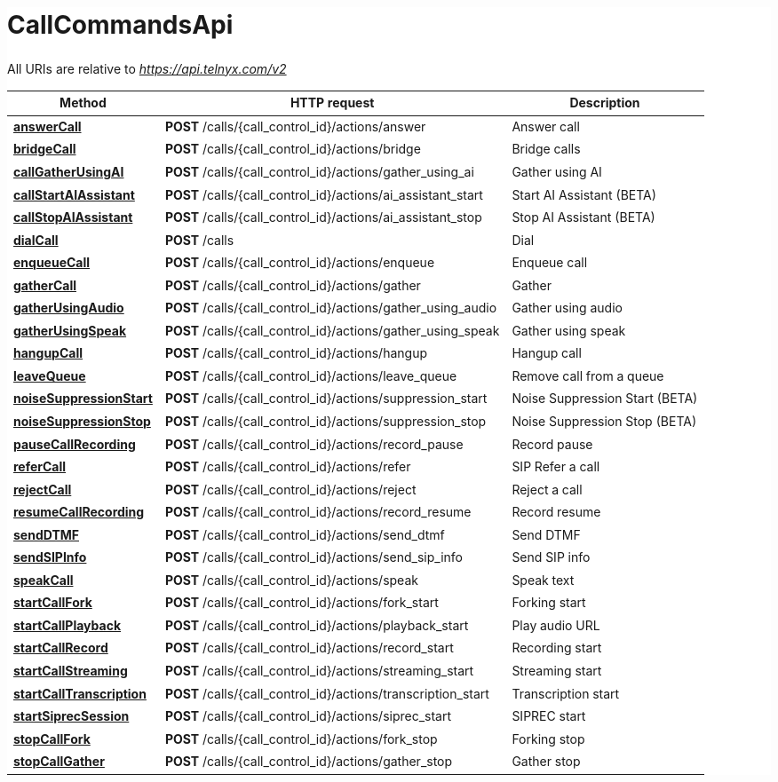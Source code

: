 # CallCommandsApi

All URIs are relative to *https://api.telnyx.com/v2*

Method | HTTP request | Description
------------- | ------------- | -------------
[**answerCall**](CallCommandsApi.md#answerCall) | **POST** /calls/{call_control_id}/actions/answer | Answer call
[**bridgeCall**](CallCommandsApi.md#bridgeCall) | **POST** /calls/{call_control_id}/actions/bridge | Bridge calls
[**callGatherUsingAI**](CallCommandsApi.md#callGatherUsingAI) | **POST** /calls/{call_control_id}/actions/gather_using_ai | Gather using AI
[**callStartAIAssistant**](CallCommandsApi.md#callStartAIAssistant) | **POST** /calls/{call_control_id}/actions/ai_assistant_start | Start AI Assistant (BETA)
[**callStopAIAssistant**](CallCommandsApi.md#callStopAIAssistant) | **POST** /calls/{call_control_id}/actions/ai_assistant_stop | Stop AI Assistant (BETA)
[**dialCall**](CallCommandsApi.md#dialCall) | **POST** /calls | Dial
[**enqueueCall**](CallCommandsApi.md#enqueueCall) | **POST** /calls/{call_control_id}/actions/enqueue | Enqueue call
[**gatherCall**](CallCommandsApi.md#gatherCall) | **POST** /calls/{call_control_id}/actions/gather | Gather
[**gatherUsingAudio**](CallCommandsApi.md#gatherUsingAudio) | **POST** /calls/{call_control_id}/actions/gather_using_audio | Gather using audio
[**gatherUsingSpeak**](CallCommandsApi.md#gatherUsingSpeak) | **POST** /calls/{call_control_id}/actions/gather_using_speak | Gather using speak
[**hangupCall**](CallCommandsApi.md#hangupCall) | **POST** /calls/{call_control_id}/actions/hangup | Hangup call
[**leaveQueue**](CallCommandsApi.md#leaveQueue) | **POST** /calls/{call_control_id}/actions/leave_queue | Remove call from a queue
[**noiseSuppressionStart**](CallCommandsApi.md#noiseSuppressionStart) | **POST** /calls/{call_control_id}/actions/suppression_start | Noise Suppression Start (BETA)
[**noiseSuppressionStop**](CallCommandsApi.md#noiseSuppressionStop) | **POST** /calls/{call_control_id}/actions/suppression_stop | Noise Suppression Stop (BETA)
[**pauseCallRecording**](CallCommandsApi.md#pauseCallRecording) | **POST** /calls/{call_control_id}/actions/record_pause | Record pause
[**referCall**](CallCommandsApi.md#referCall) | **POST** /calls/{call_control_id}/actions/refer | SIP Refer a call
[**rejectCall**](CallCommandsApi.md#rejectCall) | **POST** /calls/{call_control_id}/actions/reject | Reject a call
[**resumeCallRecording**](CallCommandsApi.md#resumeCallRecording) | **POST** /calls/{call_control_id}/actions/record_resume | Record resume
[**sendDTMF**](CallCommandsApi.md#sendDTMF) | **POST** /calls/{call_control_id}/actions/send_dtmf | Send DTMF
[**sendSIPInfo**](CallCommandsApi.md#sendSIPInfo) | **POST** /calls/{call_control_id}/actions/send_sip_info | Send SIP info
[**speakCall**](CallCommandsApi.md#speakCall) | **POST** /calls/{call_control_id}/actions/speak | Speak text
[**startCallFork**](CallCommandsApi.md#startCallFork) | **POST** /calls/{call_control_id}/actions/fork_start | Forking start
[**startCallPlayback**](CallCommandsApi.md#startCallPlayback) | **POST** /calls/{call_control_id}/actions/playback_start | Play audio URL
[**startCallRecord**](CallCommandsApi.md#startCallRecord) | **POST** /calls/{call_control_id}/actions/record_start | Recording start
[**startCallStreaming**](CallCommandsApi.md#startCallStreaming) | **POST** /calls/{call_control_id}/actions/streaming_start | Streaming start
[**startCallTranscription**](CallCommandsApi.md#startCallTranscription) | **POST** /calls/{call_control_id}/actions/transcription_start | Transcription start
[**startSiprecSession**](CallCommandsApi.md#startSiprecSession) | **POST** /calls/{call_control_id}/actions/siprec_start | SIPREC start
[**stopCallFork**](CallCommandsApi.md#stopCallFork) | **POST** /calls/{call_control_id}/actions/fork_stop | Forking stop
[**stopCallGather**](CallCommandsApi.md#stopCallGather) | **POST** /calls/{call_control_id}/actions/gather_stop | Gather stop